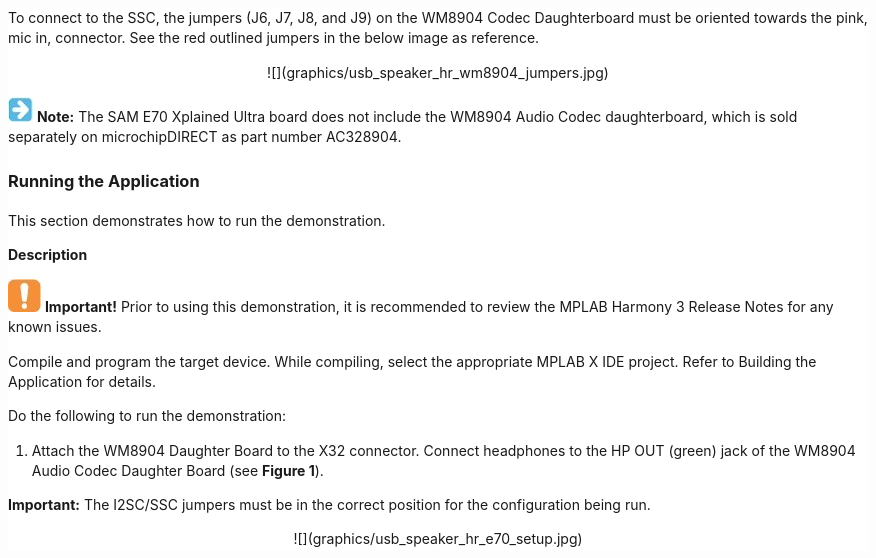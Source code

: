 To connect to the SSC, the jumpers (J6, J7, J8, and J9) on the WM8904 Codec Daughterboard must be oriented towards the pink, mic in, connector. See the red outlined jumpers in the below image as reference.

   <div style="text-align:center">
   ![](graphics/usb_speaker_hr_wm8904_jumpers.jpg)
   </div>

![](graphics/note.jpg) **Note:** The SAM E70 Xplained Ultra board does not include the WM8904 Audio Codec daughterboard, which is sold separately on microchipDIRECT as part number AC328904.

### Running the Application

This section demonstrates how to run the demonstration.

**Description**

![](graphics/important.jpg) **Important!** Prior to using this demonstration, it is recommended to review the MPLAB Harmony 3 Release Notes for any known issues.

Compile and program the target device. While compiling, select the appropriate MPLAB X IDE project. Refer to Building the Application for details.

Do the following to run the demonstration:

1.  Attach the WM8904 Daughter Board to the X32 connector. Connect headphones to the HP OUT (green) jack of the WM8904 Audio Codec Daughter Board (see **Figure 1**).

**Important:** The I2SC/SSC jumpers must be in the correct position for the configuration being run.

   <div style="text-align:center">
   ![](graphics/usb_speaker_hr_e70_setup.jpg)
   </div>
